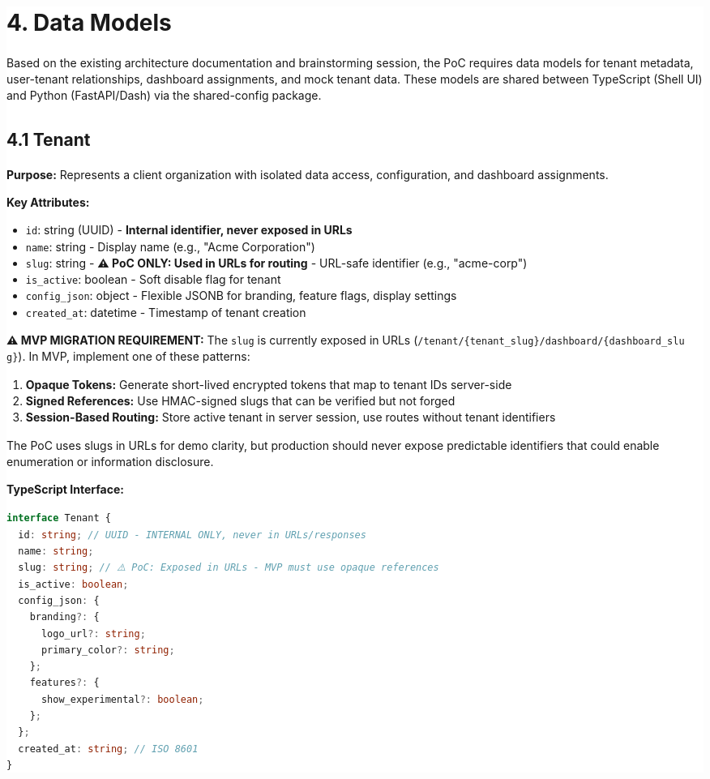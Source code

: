 # 4. Data Models

Based on the existing architecture documentation and brainstorming session, the PoC requires data models for tenant metadata, user-tenant relationships, dashboard assignments, and mock tenant data. These models are shared between TypeScript (Shell UI) and Python (FastAPI/Dash) via the shared-config package.

## 4.1 Tenant

**Purpose:** Represents a client organization with isolated data access, configuration, and dashboard assignments.

**Key Attributes:**
- `id`: string (UUID) - **Internal identifier, never exposed in URLs**
- `name`: string - Display name (e.g., "Acme Corporation")
- `slug`: string - **⚠️ PoC ONLY: Used in URLs for routing** - URL-safe identifier (e.g., "acme-corp")
- `is_active`: boolean - Soft disable flag for tenant
- `config_json`: object - Flexible JSONB for branding, feature flags, display settings
- `created_at`: datetime - Timestamp of tenant creation

**⚠️ MVP MIGRATION REQUIREMENT:**
The `slug` is currently exposed in URLs (`/tenant/{tenant_slug}/dashboard/{dashboard_slug}`). In MVP, implement one of these patterns:
1. **Opaque Tokens:** Generate short-lived encrypted tokens that map to tenant IDs server-side
2. **Signed References:** Use HMAC-signed slugs that can be verified but not forged
3. **Session-Based Routing:** Store active tenant in server session, use routes without tenant identifiers

The PoC uses slugs in URLs for demo clarity, but production should never expose predictable identifiers that could enable enumeration or information disclosure.

**TypeScript Interface:**

```typescript
interface Tenant {
  id: string; // UUID - INTERNAL ONLY, never in URLs/responses
  name: string;
  slug: string; // ⚠️ PoC: Exposed in URLs - MVP must use opaque references
  is_active: boolean;
  config_json: {
    branding?: {
      logo_url?: string;
      primary_color?: string;
    };
    features?: {
      show_experimental?: boolean;
    };
  };
  created_at: string; // ISO 8601
}
```
